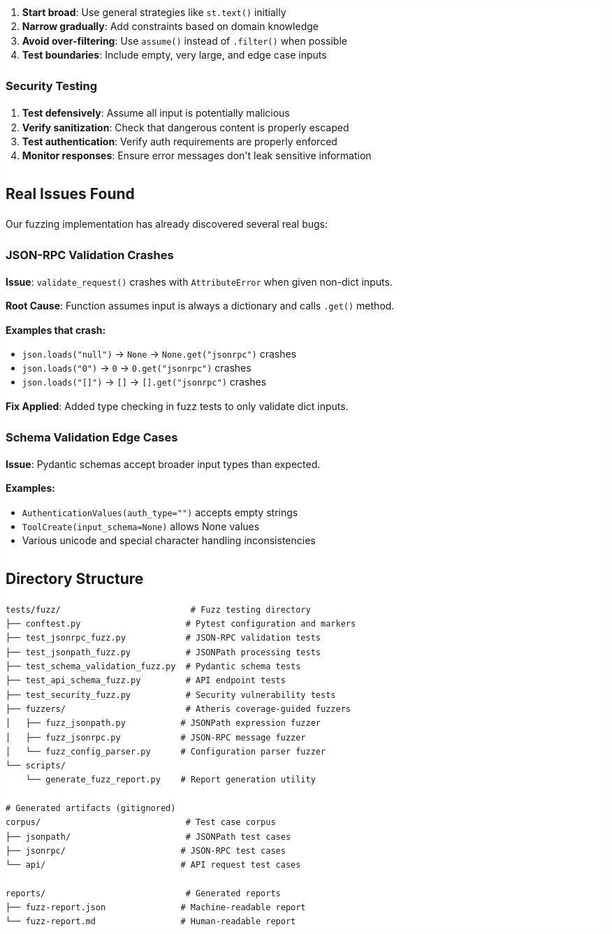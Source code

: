 1. **Start broad**: Use general strategies like `st.text()` initially
2. **Narrow gradually**: Add constraints based on domain knowledge
3. **Avoid over-filtering**: Use `assume()` instead of `.filter()` when possible
4. **Test boundaries**: Include empty, very large, and edge case inputs

### Security Testing

1. **Test defensively**: Assume all input is potentially malicious
2. **Verify sanitization**: Check that dangerous content is properly escaped
3. **Test authentication**: Verify auth requirements are properly enforced
4. **Monitor responses**: Ensure error messages don't leak sensitive information

## Real Issues Found

Our fuzzing implementation has already discovered several real bugs:

### JSON-RPC Validation Crashes

**Issue**: `validate_request()` crashes with `AttributeError` when given non-dict inputs.

**Root Cause**: Function assumes input is always a dictionary and calls `.get()` method.

**Examples that crash:**
- `json.loads("null")` → `None` → `None.get("jsonrpc")` crashes
- `json.loads("0")` → `0` → `0.get("jsonrpc")` crashes
- `json.loads("[]")` → `[]` → `[].get("jsonrpc")` crashes

**Fix Applied**: Added type checking in fuzz tests to only validate dict inputs.

### Schema Validation Edge Cases

**Issue**: Pydantic schemas accept broader input types than expected.

**Examples:**
- `AuthenticationValues(auth_type="")` accepts empty strings
- `ToolCreate(input_schema=None)` allows None values
- Various unicode and special character handling inconsistencies

## Directory Structure

```
tests/fuzz/                          # Fuzz testing directory
├── conftest.py                     # Pytest configuration and markers
├── test_jsonrpc_fuzz.py            # JSON-RPC validation tests
├── test_jsonpath_fuzz.py           # JSONPath processing tests
├── test_schema_validation_fuzz.py  # Pydantic schema tests
├── test_api_schema_fuzz.py         # API endpoint tests
├── test_security_fuzz.py           # Security vulnerability tests
├── fuzzers/                        # Atheris coverage-guided fuzzers
│   ├── fuzz_jsonpath.py           # JSONPath expression fuzzer
│   ├── fuzz_jsonrpc.py            # JSON-RPC message fuzzer
│   └── fuzz_config_parser.py      # Configuration parser fuzzer
└── scripts/
    └── generate_fuzz_report.py    # Report generation utility

# Generated artifacts (gitignored)
corpus/                             # Test case corpus
├── jsonpath/                       # JSONPath test cases
├── jsonrpc/                       # JSON-RPC test cases
└── api/                           # API request test cases

reports/                            # Generated reports
├── fuzz-report.json               # Machine-readable report
└── fuzz-report.md                 # Human-readable report
```
